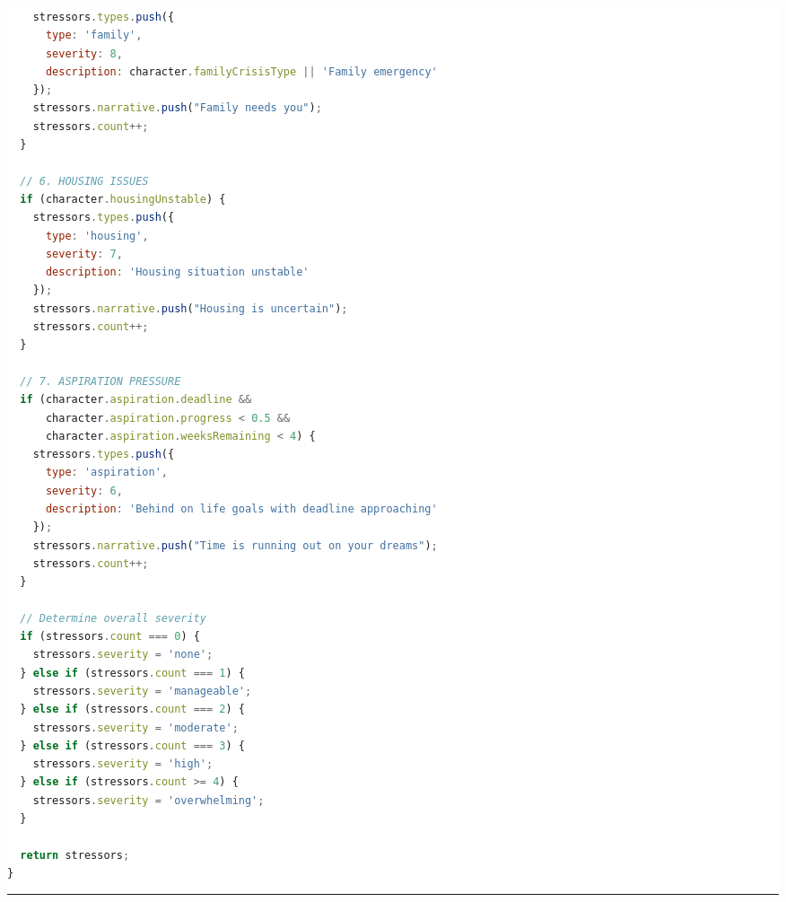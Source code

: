 ```javascript
    stressors.types.push({
      type: 'family',
      severity: 8,
      description: character.familyCrisisType || 'Family emergency'
    });
    stressors.narrative.push("Family needs you");
    stressors.count++;
  }
  
  // 6. HOUSING ISSUES
  if (character.housingUnstable) {
    stressors.types.push({
      type: 'housing',
      severity: 7,
      description: 'Housing situation unstable'
    });
    stressors.narrative.push("Housing is uncertain");
    stressors.count++;
  }
  
  // 7. ASPIRATION PRESSURE
  if (character.aspiration.deadline && 
      character.aspiration.progress < 0.5 &&
      character.aspiration.weeksRemaining < 4) {
    stressors.types.push({
      type: 'aspiration',
      severity: 6,
      description: 'Behind on life goals with deadline approaching'
    });
    stressors.narrative.push("Time is running out on your dreams");
    stressors.count++;
  }
  
  // Determine overall severity
  if (stressors.count === 0) {
    stressors.severity = 'none';
  } else if (stressors.count === 1) {
    stressors.severity = 'manageable';
  } else if (stressors.count === 2) {
    stressors.severity = 'moderate';
  } else if (stressors.count === 3) {
    stressors.severity = 'high';
  } else if (stressors.count >= 4) {
    stressors.severity = 'overwhelming';
  }
  
  return stressors;
}
```

---

